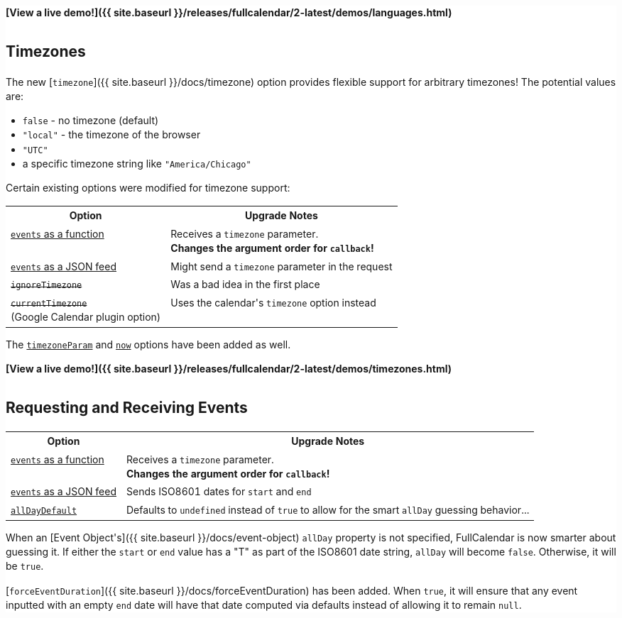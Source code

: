 **[View a live demo!]({{ site.baseurl }}/releases/fullcalendar/2-latest/demos/languages.html)**

## Timezones

The new [`timezone`]({{ site.baseurl }}/docs/timezone) option provides flexible support for arbitrary
timezones! The potential values are:

- `false` - no timezone (default)
- `"local"` - the timezone of the browser
- `"UTC"`
- a specific timezone string like `"America/Chicago"`

Certain existing options were modified for timezone support:

<table>
<tr><th>Option</th><th>Upgrade Notes</th></tr>
<tr><td><a href='{{ site.baseurl}}/docs/events-function'><code>events</code> as a function</a></td><td>Receives a <code>timezone</code> parameter.<br /><b>Changes the argument order for <code>callback</code>!</b></td></tr>
<tr><td><a href='{{ site.baseurl}}/docs/events-json-feed'><code>events</code> as a JSON feed</a></td><td>Might send a <code>timezone</code> parameter in the request</td></tr>
<tr><td><del><code>ignoreTimezone</code></del></td><td>Was a bad idea in the first place</td></tr>
<tr><td><del><code>currentTimezone</code></del><br />(Google Calendar plugin option)</td><td>Uses the calendar's <code>timezone</code> option instead</td></tr>
</table>

The
<a href='{{ site.baseurl}}/docs/timezoneParam'><code>timezoneParam</code></a> and
<a href='{{ site.baseurl}}/docs/now'><code>now</code></a>
options have been added as well.

**[View a live demo!]({{ site.baseurl }}/releases/fullcalendar/2-latest/demos/timezones.html)**

## Requesting and Receiving Events

<table>
<tr><th>Option</th><th>Upgrade Notes</th></tr>
<tr><td><a href='{{ site.baseurl}}/docs/events-function'><code>events</code> as a function</a></td><td>Receives a <code>timezone</code> parameter.<br /><b>Changes the argument order for <code>callback</code>!</b></td></tr>
<tr><td><a href='{{ site.baseurl}}/docs/events-json-feed'><code>events</code> as a JSON feed</a></td><td>Sends ISO8601 dates for <code>start</code> and <code>end</code></td></tr>
<tr><td><a href='{{ site.baseurl}}/docs/allDayDefault'><code>allDayDefault</code></a></td><td>Defaults to <code>undefined</code> instead of <code>true</code> to allow for the smart <code>allDay</code> guessing behavior...</td></tr>
</table>

When an [Event Object's]({{ site.baseurl }}/docs/event-object) `allDay` property is not specified,
FullCalendar is now smarter about guessing it.
If either the `start` or `end` value has a "T" as part of the ISO8601 date string,
`allDay` will become `false`. Otherwise, it will be `true`.

[`forceEventDuration`]({{ site.baseurl }}/docs/forceEventDuration) has been added.
When `true`, it will ensure that any event inputted with an empty `end` date will have that
date computed via defaults instead of allowing it to remain `null`.
